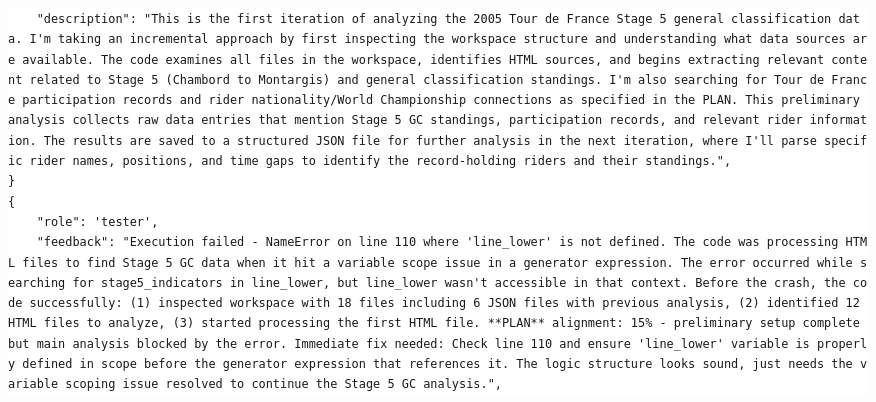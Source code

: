```
    "description": "This is the first iteration of analyzing the 2005 Tour de France Stage 5 general classification data. I'm taking an incremental approach by first inspecting the workspace structure and understanding what data sources are available. The code examines all files in the workspace, identifies HTML sources, and begins extracting relevant content related to Stage 5 (Chambord to Montargis) and general classification standings. I'm also searching for Tour de France participation records and rider nationality/World Championship connections as specified in the PLAN. This preliminary analysis collects raw data entries that mention Stage 5 GC standings, participation records, and relevant rider information. The results are saved to a structured JSON file for further analysis in the next iteration, where I'll parse specific rider names, positions, and time gaps to identify the record-holding riders and their standings.",
}
{
    "role": 'tester',
    "feedback": "Execution failed - NameError on line 110 where 'line_lower' is not defined. The code was processing HTML files to find Stage 5 GC data when it hit a variable scope issue in a generator expression. The error occurred while searching for stage5_indicators in line_lower, but line_lower wasn't accessible in that context. Before the crash, the code successfully: (1) inspected workspace with 18 files including 6 JSON files with previous analysis, (2) identified 12 HTML files to analyze, (3) started processing the first HTML file. **PLAN** alignment: 15% - preliminary setup complete but main analysis blocked by the error. Immediate fix needed: Check line 110 and ensure 'line_lower' variable is properly defined in scope before the generator expression that references it. The logic structure looks sound, just needs the variable scoping issue resolved to continue the Stage 5 GC analysis.",
```